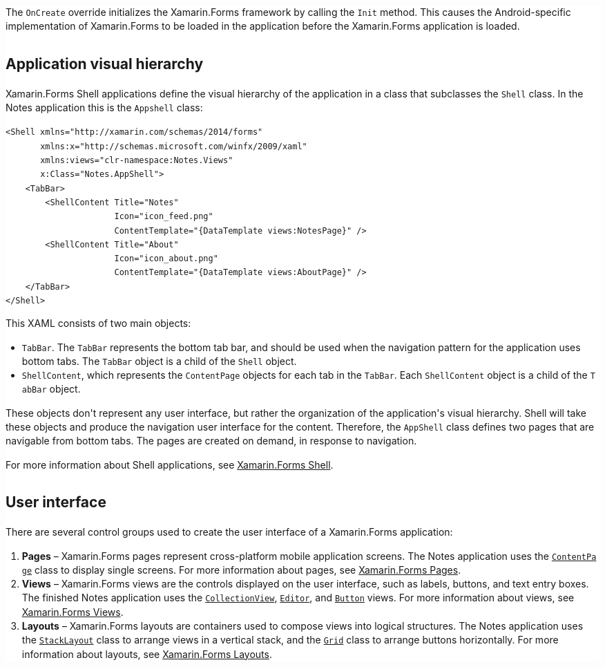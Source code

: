 The `OnCreate` override initializes the Xamarin.Forms framework by calling the `Init` method. This causes the Android-specific implementation of Xamarin.Forms to be loaded in the application before the Xamarin.Forms application is loaded.

## Application visual hierarchy

Xamarin.Forms Shell applications define the visual hierarchy of the application in a class that subclasses the `Shell` class. In the Notes application this is the `Appshell` class:

```xaml
<Shell xmlns="http://xamarin.com/schemas/2014/forms"
       xmlns:x="http://schemas.microsoft.com/winfx/2009/xaml"
       xmlns:views="clr-namespace:Notes.Views"
       x:Class="Notes.AppShell">
    <TabBar>
        <ShellContent Title="Notes"
                      Icon="icon_feed.png"
                      ContentTemplate="{DataTemplate views:NotesPage}" />
        <ShellContent Title="About"
                      Icon="icon_about.png"
                      ContentTemplate="{DataTemplate views:AboutPage}" />
    </TabBar>
</Shell>
```

This XAML consists of two main objects:

- `TabBar`. The `TabBar` represents the bottom tab bar, and should be used when the navigation pattern for the application uses bottom tabs. The `TabBar` object is a child of the `Shell` object.
- `ShellContent`, which represents the `ContentPage` objects for each tab in the `TabBar`. Each `ShellContent` object is a child of the `TabBar` object.

These objects don't represent any user interface, but rather the organization of the application's visual hierarchy. Shell will take these objects and produce the navigation user interface for the content. Therefore, the `AppShell` class defines two pages that are navigable from bottom tabs. The pages are created on demand, in response to navigation.

For more information about Shell applications, see [Xamarin.Forms Shell](~/xamarin-forms/app-fundamentals/shell/index.md).

## User interface

There are several control groups used to create the user interface of a Xamarin.Forms application:

1. **Pages** – Xamarin.Forms pages represent cross-platform mobile application screens. The Notes application uses the [`ContentPage`](xref:Xamarin.Forms.ContentPage) class to display single screens. For more information about pages, see [Xamarin.Forms Pages](~/xamarin-forms/user-interface/controls/pages.md).
1. **Views** – Xamarin.Forms views are the controls displayed on the user interface, such as labels, buttons, and text entry boxes. The finished Notes application uses the [`CollectionView`](xref:Xamarin.Forms.CollectionView), [`Editor`](xref:Xamarin.Forms.Editor), and [`Button`](xref:Xamarin.Forms.Button) views. For more information about views, see [Xamarin.Forms Views](~/xamarin-forms/user-interface/controls/views.md).
1. **Layouts** – Xamarin.Forms layouts are containers used to compose views into logical structures. The Notes application uses the [`StackLayout`](xref:Xamarin.Forms.StackLayout) class to arrange views in a vertical stack, and the [`Grid`](xref:Xamarin.Forms.Grid) class to arrange buttons horizontally. For more information about layouts, see [Xamarin.Forms Layouts](~/xamarin-forms/user-interface/controls/layouts.md).
